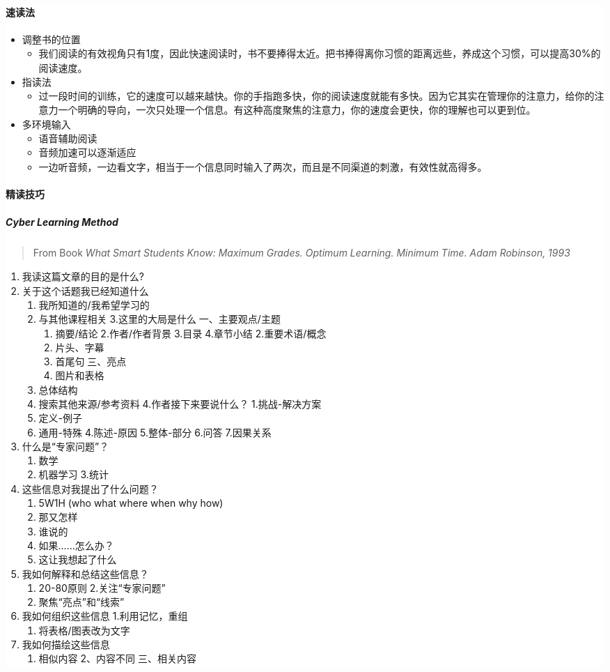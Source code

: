 #### 速读法

- 调整书的位置
  - 我们阅读的有效视角只有1度，因此快速阅读时，书不要捧得太近。把书捧得离你习惯的距离远些，养成这个习惯，可以提高30%的阅读速度。
- 指读法
  - 过一段时间的训练，它的速度可以越来越快。你的手指跑多快，你的阅读速度就能有多快。因为它其实在管理你的注意力，给你的注意力一个明确的导向，一次只处理一个信息。有这种高度聚焦的注意力，你的速度会更快，你的理解也可以更到位。
- 多环境输入
  - 语音辅助阅读
  - 音频加速可以逐渐适应
  - 一边听音频，一边看文字，相当于一个信息同时输入了两次，而且是不同渠道的刺激，有效性就高得多。

#### 精读技巧

##### Cyber Learning Method

> From Book *What Smart Students Know: Maximum Grades. Optimum Learning. Minimum Time. Adam Robinson, 1993*

1. 我读这篇文章的目的是什么?
2. 关于这个话题我已经知道什么
     1. 我所知道的/我希望学习的
     2. 与其他课程相关
3.这里的大局是什么
     一、主要观点/主题
         1. 摘要/结论
         2.作者/作者背景
         3.目录
         4.章节小结
     2.重要术语/概念
         2. 片头、字幕
         3. 首尾句
         三、亮点
         4. 图片和表格
     1. 总体结构
     2. 搜索其他来源/参考资料
4.作者接下来要说什么？
     1.挑战-解决方案
     1. 定义-例子
     2. 通用-特殊
     4.陈述-原因
     5.整体-部分
     6.问答
     7.因果关系
1. 什么是“专家问题”？
     1. 数学
     2. 机器学习
     3.统计
2. 这些信息对我提出了什么问题？
     1. 5W1H (who what where when why how)
     2. 那又怎样
     3. 谁说的
     4. 如果……怎么办？
     5. 这让我想起了什么
3. 我如何解释和总结这些信息？
     1. 20-80原则
     2.关注“专家问题”
     2. 聚焦“亮点”和“线索”
4. 我如何组织这些信息
     1.利用记忆，重组
     1. 将表格/图表改为文字
5. 我如何描绘这些信息
     1. 相似内容
     2、内容不同
     三、相关内容